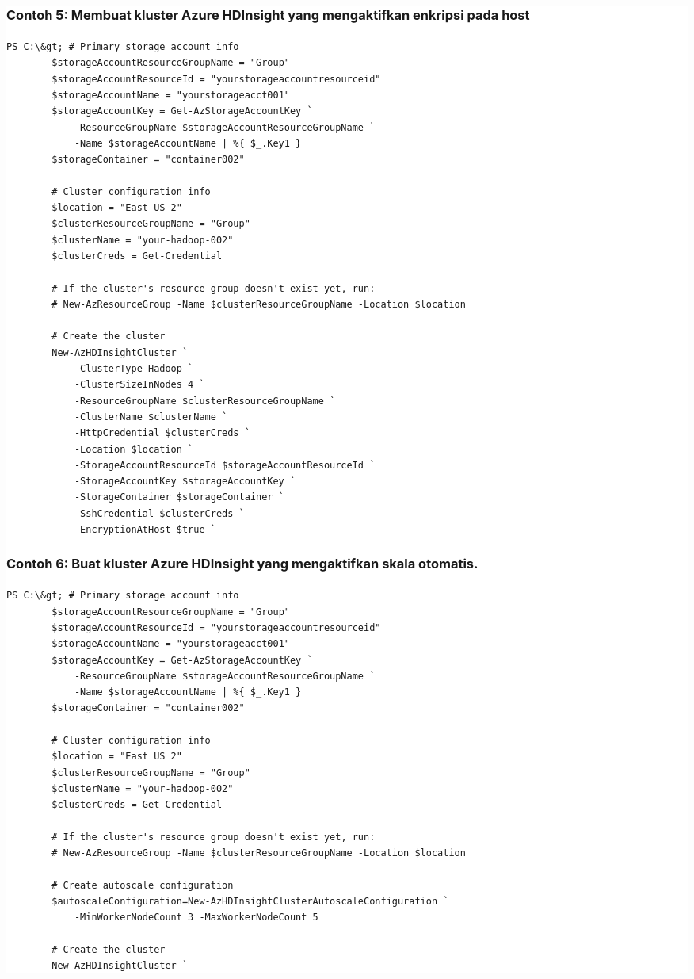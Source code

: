 ### Contoh 5: Membuat kluster Azure HDInsight yang mengaktifkan enkripsi pada host
```
PS C:\&gt; # Primary storage account info
        $storageAccountResourceGroupName = "Group"
        $storageAccountResourceId = "yourstorageaccountresourceid"
        $storageAccountName = "yourstorageacct001"
        $storageAccountKey = Get-AzStorageAccountKey `
            -ResourceGroupName $storageAccountResourceGroupName `
            -Name $storageAccountName | %{ $_.Key1 }
        $storageContainer = "container002"

        # Cluster configuration info
        $location = "East US 2"
        $clusterResourceGroupName = "Group"
        $clusterName = "your-hadoop-002"
        $clusterCreds = Get-Credential

        # If the cluster's resource group doesn't exist yet, run:
        # New-AzResourceGroup -Name $clusterResourceGroupName -Location $location

        # Create the cluster
        New-AzHDInsightCluster `
            -ClusterType Hadoop `
            -ClusterSizeInNodes 4 `
            -ResourceGroupName $clusterResourceGroupName `
            -ClusterName $clusterName `
            -HttpCredential $clusterCreds `
            -Location $location `
            -StorageAccountResourceId $storageAccountResourceId `
            -StorageAccountKey $storageAccountKey `
            -StorageContainer $storageContainer `
            -SshCredential $clusterCreds `
            -EncryptionAtHost $true `
```

### Contoh 6: Buat kluster Azure HDInsight yang mengaktifkan skala otomatis.
```
PS C:\&gt; # Primary storage account info
        $storageAccountResourceGroupName = "Group"
        $storageAccountResourceId = "yourstorageaccountresourceid"
        $storageAccountName = "yourstorageacct001"
        $storageAccountKey = Get-AzStorageAccountKey `
            -ResourceGroupName $storageAccountResourceGroupName `
            -Name $storageAccountName | %{ $_.Key1 }
        $storageContainer = "container002"

        # Cluster configuration info
        $location = "East US 2"
        $clusterResourceGroupName = "Group"
        $clusterName = "your-hadoop-002"
        $clusterCreds = Get-Credential

        # If the cluster's resource group doesn't exist yet, run:
        # New-AzResourceGroup -Name $clusterResourceGroupName -Location $location

        # Create autoscale configuration
        $autoscaleConfiguration=New-AzHDInsightClusterAutoscaleConfiguration `
            -MinWorkerNodeCount 3 -MaxWorkerNodeCount 5

        # Create the cluster
        New-AzHDInsightCluster `
```
